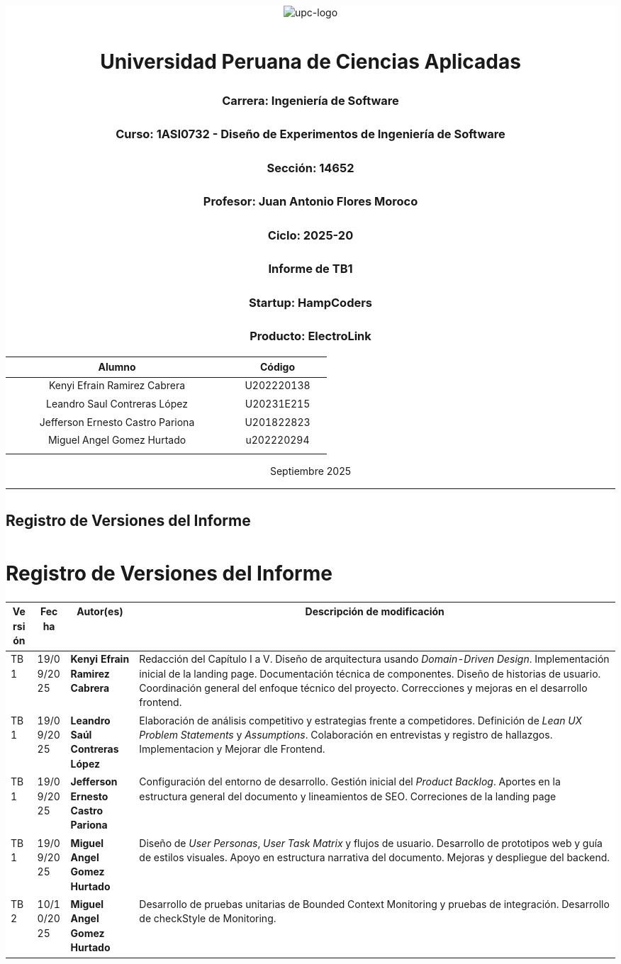 <p align="center">
  <img src="https://upload.wikimedia.org/wikipedia/commons/f/fc/UPC_logo_transparente.png" alt="upc-logo" width="120px" height="120px"/>
</p>

<h1 align="center">
    Universidad Peruana de Ciencias Aplicadas
</h1>

<h3 align="center">
    Carrera: Ingeniería de Software
    <br> <br>
    Curso: 1ASI0732 - Diseño de Experimentos de Ingeniería de Software
    <br> <br>
    Sección: 14652
    <br> <br>
    Profesor: Juan Antonio Flores Moroco
    <br> <br>
    Ciclo: 2025-20 
    <br> <br>
    Informe de TB1
    <br> <br>
    Startup: HampCoders
    <br> <br>
    Producto: ElectroLink  
</h3>

<div align="center">
  
|             <div style="width:300px">Alumno</div>             | <div style="width:125px">Código</div> |
|:-------------------------------------------------------------:|:-------------------------------------------:|
|                 Kenyi Efrain Ramirez Cabrera                  |              U202220138           |
|                 Leandro Saul Contreras López                  |              U20231E215           |
|               Jefferson Ernesto Castro Pariona                |              U201822823           |
|                   Miguel Angel Gomez Hurtado                  |              u202220294           |             
|                                                               |                                   |

</div>

<div align="center"> Septiembre 2025 </div>

<hr>

<div style="page-break-after: always;"></div>

## Registro de Versiones del Informe

# Registro de Versiones del Informe

| Versión | Fecha       | Autor(es)                                   | Descripción de modificación |
|---------|-------------|----------------------------------------------|------------------------------|
|   TB1   | 19/09/2025  | **Kenyi Efrain Ramirez Cabrera**              | Redacción del Capítulo I a V. Diseño de arquitectura usando *Domain-Driven Design*. Implementación inicial de la landing page. Documentación técnica de componentes. Diseño de historias de usuario. Coordinación general del enfoque técnico del proyecto. Correcciones y mejoras en el desarrollo frontend. |
|   TB1   | 19/09/2025  | **Leandro Saúl Contreras López**             | Elaboración de análisis competitivo y estrategias frente a competidores. Definición de *Lean UX Problem Statements* y *Assumptions*. Colaboración en entrevistas y registro de hallazgos. Implementacion y Mejorar dle Frontend. |
|   TB1   | 19/09/2025  | **Jefferson Ernesto Castro Pariona**           | Configuración del entorno de desarrollo. Gestión inicial del *Product Backlog*. Aportes en la estructura general del documento y lineamientos de SEO. Correciones de la landing page |
|   TB1   | 19/09/2025  | **Miguel Angel Gomez Hurtado**            | Diseño de *User Personas*, *User Task Matrix* y flujos de usuario. Desarrollo de prototipos web y guía de estilos visuales. Apoyo en estructura narrativa del documento. Mejoras y despliegue del backend. |
|   TB2   | 10/10/2025  | **Miguel Angel Gomez Hurtado**            | Desarrollo de pruebas unitarias de Bounded Context Monitoring y pruebas de integración. Desarrollo de checkStyle de Monitoring. |
